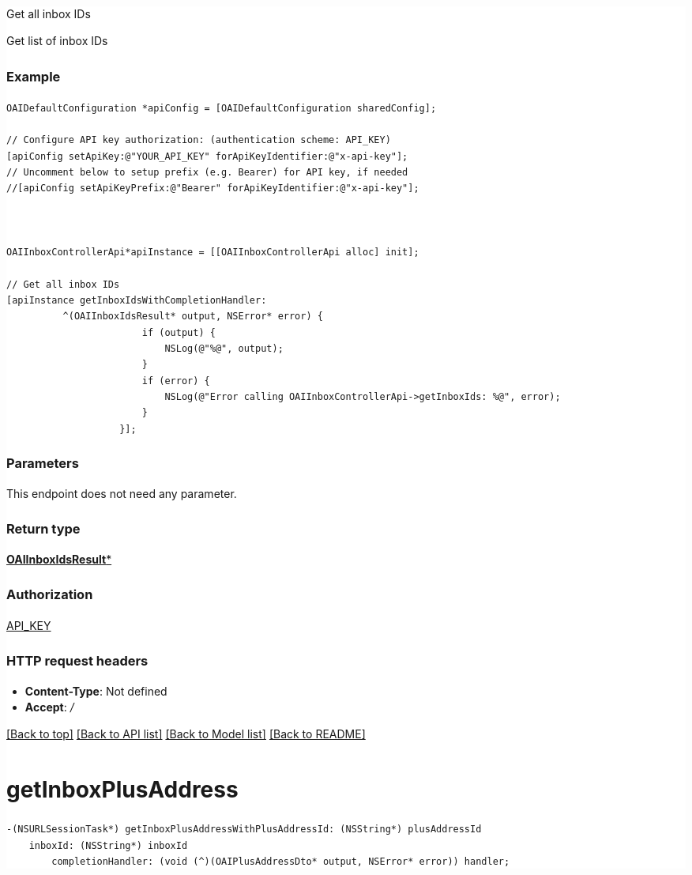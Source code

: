 Get all inbox IDs

Get list of inbox IDs

### Example 
```objc
OAIDefaultConfiguration *apiConfig = [OAIDefaultConfiguration sharedConfig];

// Configure API key authorization: (authentication scheme: API_KEY)
[apiConfig setApiKey:@"YOUR_API_KEY" forApiKeyIdentifier:@"x-api-key"];
// Uncomment below to setup prefix (e.g. Bearer) for API key, if needed
//[apiConfig setApiKeyPrefix:@"Bearer" forApiKeyIdentifier:@"x-api-key"];



OAIInboxControllerApi*apiInstance = [[OAIInboxControllerApi alloc] init];

// Get all inbox IDs
[apiInstance getInboxIdsWithCompletionHandler: 
          ^(OAIInboxIdsResult* output, NSError* error) {
                        if (output) {
                            NSLog(@"%@", output);
                        }
                        if (error) {
                            NSLog(@"Error calling OAIInboxControllerApi->getInboxIds: %@", error);
                        }
                    }];
```

### Parameters
This endpoint does not need any parameter.

### Return type

[**OAIInboxIdsResult***](OAIInboxIdsResult)

### Authorization

[API_KEY](../README#API_KEY)

### HTTP request headers

 - **Content-Type**: Not defined
 - **Accept**: */*

[[Back to top]](#) [[Back to API list]](../README#documentation-for-api-endpoints) [[Back to Model list]](../README#documentation-for-models) [[Back to README]](../README)

# **getInboxPlusAddress**
```objc
-(NSURLSessionTask*) getInboxPlusAddressWithPlusAddressId: (NSString*) plusAddressId
    inboxId: (NSString*) inboxId
        completionHandler: (void (^)(OAIPlusAddressDto* output, NSError* error)) handler;
```
